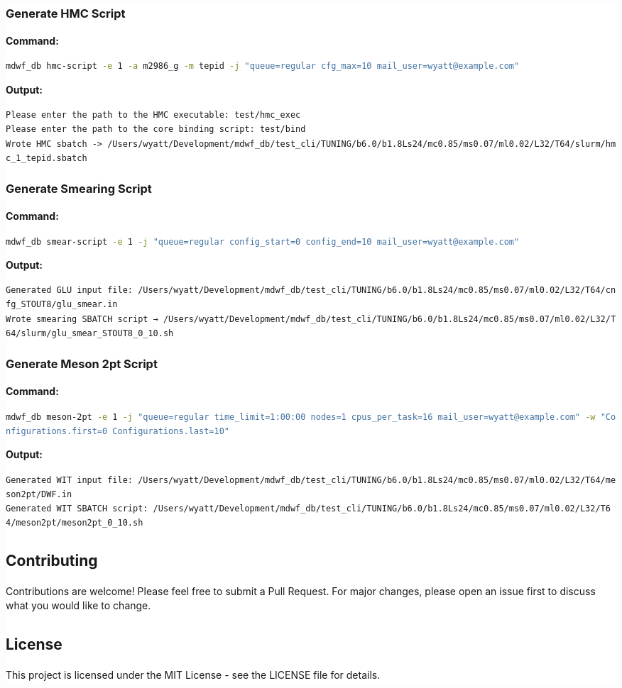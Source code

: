 ### Generate HMC Script
**Command:**
```bash
mdwf_db hmc-script -e 1 -a m2986_g -m tepid -j "queue=regular cfg_max=10 mail_user=wyatt@example.com"
```
**Output:**
```
Please enter the path to the HMC executable: test/hmc_exec
Please enter the path to the core binding script: test/bind
Wrote HMC sbatch -> /Users/wyatt/Development/mdwf_db/test_cli/TUNING/b6.0/b1.8Ls24/mc0.85/ms0.07/ml0.02/L32/T64/slurm/hmc_1_tepid.sbatch
```

### Generate Smearing Script
**Command:**
```bash
mdwf_db smear-script -e 1 -j "queue=regular config_start=0 config_end=10 mail_user=wyatt@example.com"
```
**Output:**
```
Generated GLU input file: /Users/wyatt/Development/mdwf_db/test_cli/TUNING/b6.0/b1.8Ls24/mc0.85/ms0.07/ml0.02/L32/T64/cnfg_STOUT8/glu_smear.in
Wrote smearing SBATCH script → /Users/wyatt/Development/mdwf_db/test_cli/TUNING/b6.0/b1.8Ls24/mc0.85/ms0.07/ml0.02/L32/T64/slurm/glu_smear_STOUT8_0_10.sh
```

### Generate Meson 2pt Script
**Command:**
```bash
mdwf_db meson-2pt -e 1 -j "queue=regular time_limit=1:00:00 nodes=1 cpus_per_task=16 mail_user=wyatt@example.com" -w "Configurations.first=0 Configurations.last=10"
```
**Output:**
```
Generated WIT input file: /Users/wyatt/Development/mdwf_db/test_cli/TUNING/b6.0/b1.8Ls24/mc0.85/ms0.07/ml0.02/L32/T64/meson2pt/DWF.in
Generated WIT SBATCH script: /Users/wyatt/Development/mdwf_db/test_cli/TUNING/b6.0/b1.8Ls24/mc0.85/ms0.07/ml0.02/L32/T64/meson2pt/meson2pt_0_10.sh
```

## Contributing
Contributions are welcome! Please feel free to submit a Pull Request. For major changes, please open an issue first to discuss what you would like to change.

## License
This project is licensed under the MIT License - see the LICENSE file for details. 